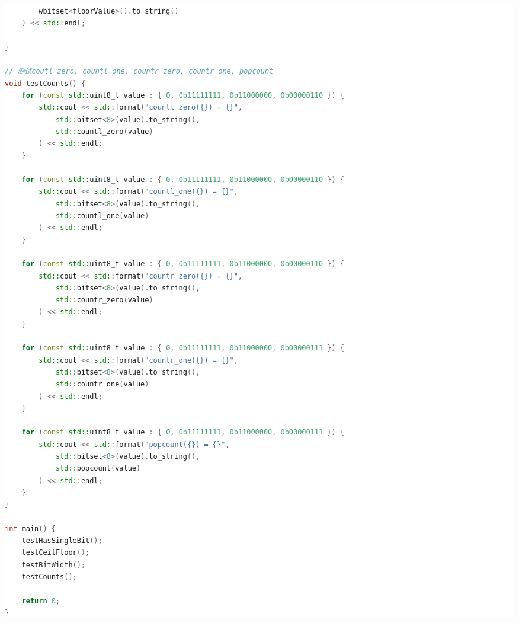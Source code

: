 ```c++
        wbitset<floorValue>().to_string()
    ) << std::endl;

}

// 测试coutl_zero, countl_one, countr_zero, countr_one, popcount
void testCounts() {
    for (const std::uint8_t value : { 0, 0b11111111, 0b11000000, 0b00000110 }) {
        std::cout << std::format("countl_zero({}) = {}",
            std::bitset<8>(value).to_string(),
            std::countl_zero(value)
        ) << std::endl;
    }

    for (const std::uint8_t value : { 0, 0b11111111, 0b11000000, 0b00000110 }) {
        std::cout << std::format("countl_one({}) = {}",
            std::bitset<8>(value).to_string(),
            std::countl_one(value)
        ) << std::endl;
    }

    for (const std::uint8_t value : { 0, 0b11111111, 0b11000000, 0b00000110 }) {
        std::cout << std::format("countr_zero({}) = {}",
            std::bitset<8>(value).to_string(),
            std::countr_zero(value)
        ) << std::endl;
    }

    for (const std::uint8_t value : { 0, 0b11111111, 0b11000000, 0b00000111 }) {
        std::cout << std::format("countr_one({}) = {}",
            std::bitset<8>(value).to_string(),
            std::countr_one(value)
        ) << std::endl;
    }

    for (const std::uint8_t value : { 0, 0b11111111, 0b11000000, 0b00000111 }) {
        std::cout << std::format("popcount({}) = {}",
            std::bitset<8>(value).to_string(),
            std::popcount(value)
        ) << std::endl;
    }
}

int main() {
    testHasSingleBit();
    testCeilFloor();
    testBitWidth();
    testCounts();

    return 0;
}

```
